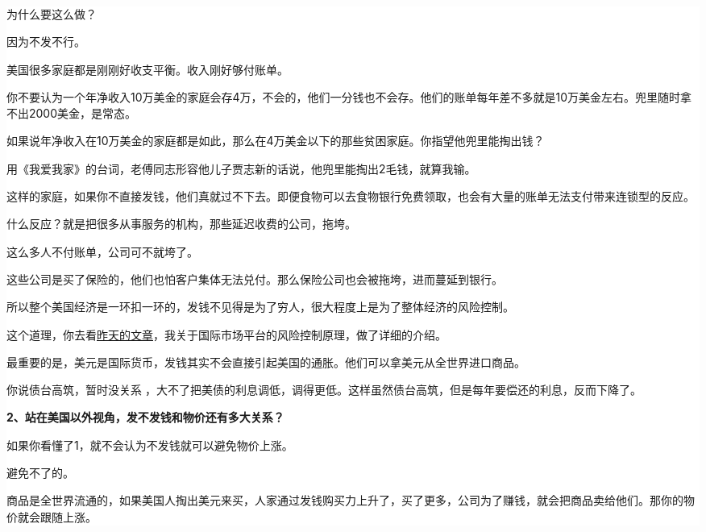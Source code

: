   

为什么要这么做？  

  

因为不发不行。

  

美国很多家庭都是刚刚好收支平衡。收入刚好够付账单。  

  

你不要认为一个年净收入10万美金的家庭会存4万，不会的，他们一分钱也不会存。他们的账单每年差不多就是10万美金左右。兜里随时拿不出2000美金，是常态。

  

如果说年净收入在10万美金的家庭都是如此，那么在4万美金以下的那些贫困家庭。你指望他兜里能掏出钱？  

  

用《我爱我家》的台词，老傅同志形容他儿子贾志新的话说，他兜里能掏出2毛钱，就算我输。  

  

这样的家庭，如果你不直接发钱，他们真就过不下去。即便食物可以去食物银行免费领取，也会有大量的账单无法支付带来连锁型的反应。  

  

什么反应？就是把很多从事服务的机构，那些延迟收费的公司，拖垮。  

  

这么多人不付账单，公司可不就垮了。

  

这些公司是买了保险的，他们也怕客户集体无法兑付。那么保险公司也会被拖垮，进而蔓延到银行。

  

所以整个美国经济是一环扣一环的，发钱不见得是为了穷人，很大程度上是为了整体经济的风险控制。  

  

这个道理，你去看[昨天的文章](http://mp.weixin.qq.com/s?__biz=MzU0MjYwNDU2Mw==&mid=2247496296&idx=1&sn=55657123f65fefc4b9240fec849adf92&chksm=fb1a9e14cc6d17026c304358903d96b4687a1f4700ec2b954ea40c4832c89ecc5f53674cf200&scene=21#wechat_redirect)，我关于国际市场平台的风险控制原理，做了详细的介绍。

  

最重要的是，美元是国际货币，发钱其实不会直接引起美国的通胀。他们可以拿美元从全世界进口商品。  

  

你说债台高筑，暂时没关系 ，大不了把美债的利息调低，调得更低。这样虽然债台高筑，但是每年要偿还的利息，反而下降了。  

  

 **2、站在美国以外视角，发不发钱和物价还有多大关系？**

  

如果你看懂了1，就不会认为不发钱就可以避免物价上涨。

  

避免不了的。  

  

商品是全世界流通的，如果美国人掏出美元来买，人家通过发钱购买力上升了，买了更多，公司为了赚钱，就会把商品卖给他们。那你的物价就会跟随上涨。

  
